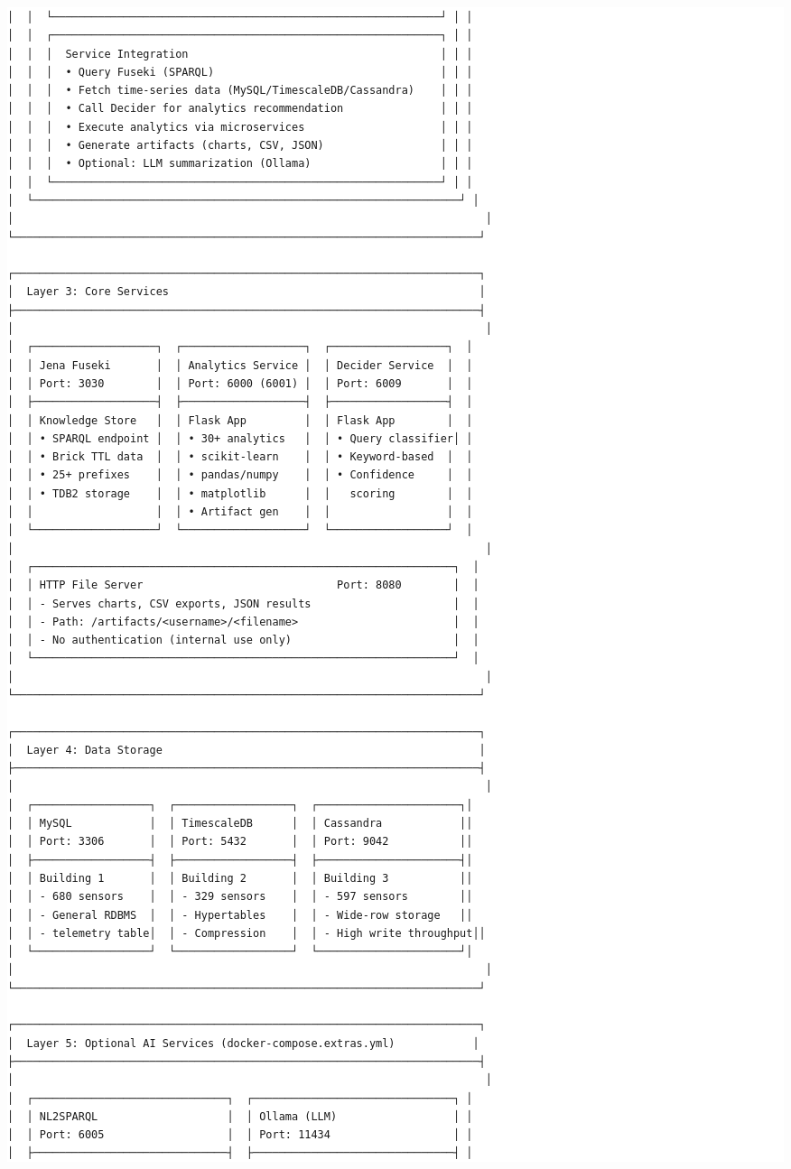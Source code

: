 ```2) Rasa → Action Server (custom action)
│  │  └────────────────────────────────────────────────────────────┘ │ │
│  │  ┌────────────────────────────────────────────────────────────┐ │ │
│  │  │  Service Integration                                       │ │ │
│  │  │  • Query Fuseki (SPARQL)                                   │ │ │
│  │  │  • Fetch time-series data (MySQL/TimescaleDB/Cassandra)    │ │ │
│  │  │  • Call Decider for analytics recommendation               │ │ │
│  │  │  • Execute analytics via microservices                     │ │ │
│  │  │  • Generate artifacts (charts, CSV, JSON)                  │ │ │
│  │  │  • Optional: LLM summarization (Ollama)                    │ │ │
│  │  └────────────────────────────────────────────────────────────┘ │ │
│  └──────────────────────────────────────────────────────────────────┘ │
│                                                                         │
└────────────────────────────────────────────────────────────────────────┘

┌────────────────────────────────────────────────────────────────────────┐
│  Layer 3: Core Services                                                │
├────────────────────────────────────────────────────────────────────────┤
│                                                                         │
│  ┌───────────────────┐  ┌───────────────────┐  ┌──────────────────┐  │
│  │ Jena Fuseki       │  │ Analytics Service │  │ Decider Service  │  │
│  │ Port: 3030        │  │ Port: 6000 (6001) │  │ Port: 6009       │  │
│  ├───────────────────┤  ├───────────────────┤  ├──────────────────┤  │
│  │ Knowledge Store   │  │ Flask App         │  │ Flask App        │  │
│  │ • SPARQL endpoint │  │ • 30+ analytics   │  │ • Query classifier│ │
│  │ • Brick TTL data  │  │ • scikit-learn    │  │ • Keyword-based  │  │
│  │ • 25+ prefixes    │  │ • pandas/numpy    │  │ • Confidence     │  │
│  │ • TDB2 storage    │  │ • matplotlib      │  │   scoring        │  │
│  │                   │  │ • Artifact gen    │  │                  │  │
│  └───────────────────┘  └───────────────────┘  └──────────────────┘  │
│                                                                         │
│  ┌─────────────────────────────────────────────────────────────────┐  │
│  │ HTTP File Server                              Port: 8080        │  │
│  │ - Serves charts, CSV exports, JSON results                      │  │
│  │ - Path: /artifacts/<username>/<filename>                        │  │
│  │ - No authentication (internal use only)                         │  │
│  └─────────────────────────────────────────────────────────────────┘  │
│                                                                         │
└────────────────────────────────────────────────────────────────────────┘

┌────────────────────────────────────────────────────────────────────────┐
│  Layer 4: Data Storage                                                 │
├────────────────────────────────────────────────────────────────────────┤
│                                                                         │
│  ┌──────────────────┐  ┌──────────────────┐  ┌──────────────────────┐│
│  │ MySQL            │  │ TimescaleDB      │  │ Cassandra            ││
│  │ Port: 3306       │  │ Port: 5432       │  │ Port: 9042           ││
│  ├──────────────────┤  ├──────────────────┤  ├──────────────────────┤│
│  │ Building 1       │  │ Building 2       │  │ Building 3           ││
│  │ - 680 sensors    │  │ - 329 sensors    │  │ - 597 sensors        ││
│  │ - General RDBMS  │  │ - Hypertables    │  │ - Wide-row storage   ││
│  │ - telemetry table│  │ - Compression    │  │ - High write throughput││
│  └──────────────────┘  └──────────────────┘  └──────────────────────┘│
│                                                                         │
└────────────────────────────────────────────────────────────────────────┘

┌────────────────────────────────────────────────────────────────────────┐
│  Layer 5: Optional AI Services (docker-compose.extras.yml)            │
├────────────────────────────────────────────────────────────────────────┤
│                                                                         │
│  ┌──────────────────────────────┐  ┌───────────────────────────────┐ │
│  │ NL2SPARQL                    │  │ Ollama (LLM)                  │ │
│  │ Port: 6005                   │  │ Port: 11434                   │ │
│  ├──────────────────────────────┤  ├───────────────────────────────┤ │
```